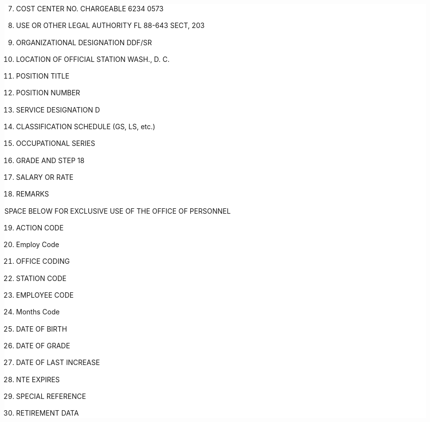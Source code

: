 7. COST CENTER NO. CHARGEABLE
   6234 0573

8. USE OR OTHER LEGAL AUTHORITY
   FL 88-643 SECT, 203

9. ORGANIZATIONAL DESIGNATION
   DDF/SR

10. LOCATION OF OFFICIAL STATION
    WASH., D. C.

11. POSITION TITLE

12. POSITION NUMBER

13. SERVICE DESIGNATION
    D

14. CLASSIFICATION SCHEDULE (GS, LS, etc.)

15. OCCUPATIONAL SERIES

16. GRADE AND STEP
    18

17. SALARY OR RATE

18. REMARKS

SPACE BELOW FOR EXCLUSIVE USE OF THE OFFICE OF PERSONNEL

19. ACTION
    CODE

20. Employ
    Code

21. OFFICE CODING

22. STATION
    CODE

23. EMPLOYEE
    CODE

24. Months
    Code

25. DATE OF BIRTH

26. DATE OF GRADE

27. DATE OF LAST
    INCREASE

28. NTE EXPIRES

29. SPECIAL
    REFERENCE

30. RETIREMENT DATA
